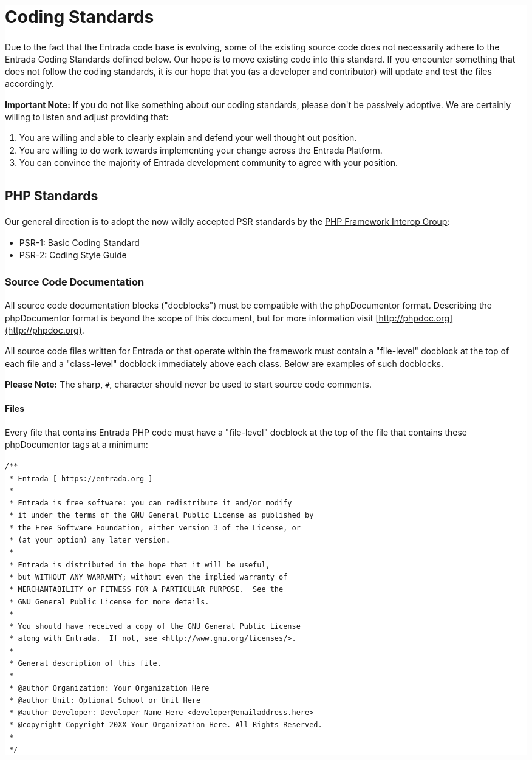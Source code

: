 # Coding Standards

Due to the fact that the Entrada code base is evolving, some of the existing source code does not necessarily adhere to the Entrada Coding Standards defined below. Our hope is to move existing code into this standard. If you encounter something that does not follow the coding standards, it is our hope that you (as a developer and contributor) will update and test the files accordingly.

**Important Note:** If you do not like something about our coding standards, please don't be passively adoptive. We are certainly willing to listen and adjust providing that:

1. You are willing and able to clearly explain and defend your well thought out position.
2. You are willing to do work towards implementing your change across the Entrada Platform.
3. You can convince the majority of Entrada development community to agree with your position.

## PHP Standards

Our general direction is to adopt the now wildly accepted PSR standards by the [PHP Framework Interop Group](http://www.php-fig.org):

* [PSR-1: Basic Coding Standard](http://www.php-fig.org/psr/psr-1/)
* [PSR-2: Coding Style Guide](http://www.php-fig.org/psr/psr-2/)

### Source Code Documentation

All source code documentation blocks ("docblocks") must be compatible with the phpDocumentor format. Describing the phpDocumentor format is beyond the scope of this document, but for more information visit [http://phpdoc.org](http://phpdoc.org).

All source code files written for Entrada or that operate within the framework must contain a "file-level" docblock at the top of each file and a "class-level" docblock immediately above each class. Below are examples of such docblocks.

**Please Note:** The sharp, `#`, character should never be used to start source code comments.

#### Files

Every file that contains Entrada PHP code must have a "file-level" docblock at the top of the file that contains these phpDocumentor tags at a minimum:

    /**
     * Entrada [ https://entrada.org ]
     * 
     * Entrada is free software: you can redistribute it and/or modify
     * it under the terms of the GNU General Public License as published by
     * the Free Software Foundation, either version 3 of the License, or
     * (at your option) any later version.
     *
     * Entrada is distributed in the hope that it will be useful,
     * but WITHOUT ANY WARRANTY; without even the implied warranty of
     * MERCHANTABILITY or FITNESS FOR A PARTICULAR PURPOSE.  See the
     * GNU General Public License for more details.
     *
     * You should have received a copy of the GNU General Public License
     * along with Entrada.  If not, see <http://www.gnu.org/licenses/>.
     *
     * General description of this file.
     * 
     * @author Organization: Your Organization Here
     * @author Unit: Optional School or Unit Here
     * @author Developer: Developer Name Here <developer@emailaddress.here>
     * @copyright Copyright 20XX Your Organization Here. All Rights Reserved.
     * 
     */
